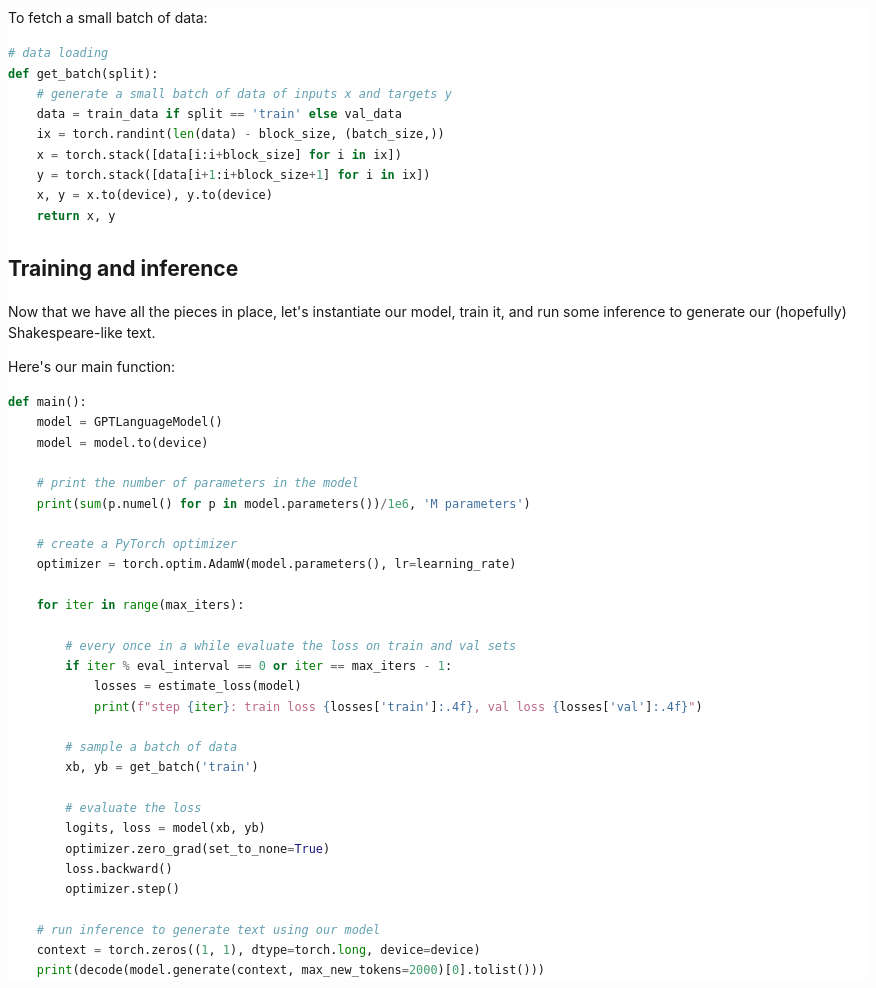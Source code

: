 ```python
```

To fetch a small batch of data:

```python
# data loading
def get_batch(split):
    # generate a small batch of data of inputs x and targets y
    data = train_data if split == 'train' else val_data
    ix = torch.randint(len(data) - block_size, (batch_size,))
    x = torch.stack([data[i:i+block_size] for i in ix])
    y = torch.stack([data[i+1:i+block_size+1] for i in ix])
    x, y = x.to(device), y.to(device)
    return x, y
```

## Training and inference

Now that we have all the pieces in place, let's instantiate our model, train it, and run some inference to generate our (hopefully) Shakespeare-like text.

Here's our main function:

```python
def main():
    model = GPTLanguageModel()
    model = model.to(device)

    # print the number of parameters in the model
    print(sum(p.numel() for p in model.parameters())/1e6, 'M parameters')

    # create a PyTorch optimizer
    optimizer = torch.optim.AdamW(model.parameters(), lr=learning_rate)

    for iter in range(max_iters):

        # every once in a while evaluate the loss on train and val sets
        if iter % eval_interval == 0 or iter == max_iters - 1:
            losses = estimate_loss(model)
            print(f"step {iter}: train loss {losses['train']:.4f}, val loss {losses['val']:.4f}")

        # sample a batch of data
        xb, yb = get_batch('train')

        # evaluate the loss
        logits, loss = model(xb, yb)
        optimizer.zero_grad(set_to_none=True)
        loss.backward()
        optimizer.step()

    # run inference to generate text using our model
    context = torch.zeros((1, 1), dtype=torch.long, device=device)
    print(decode(model.generate(context, max_new_tokens=2000)[0].tolist()))
```
